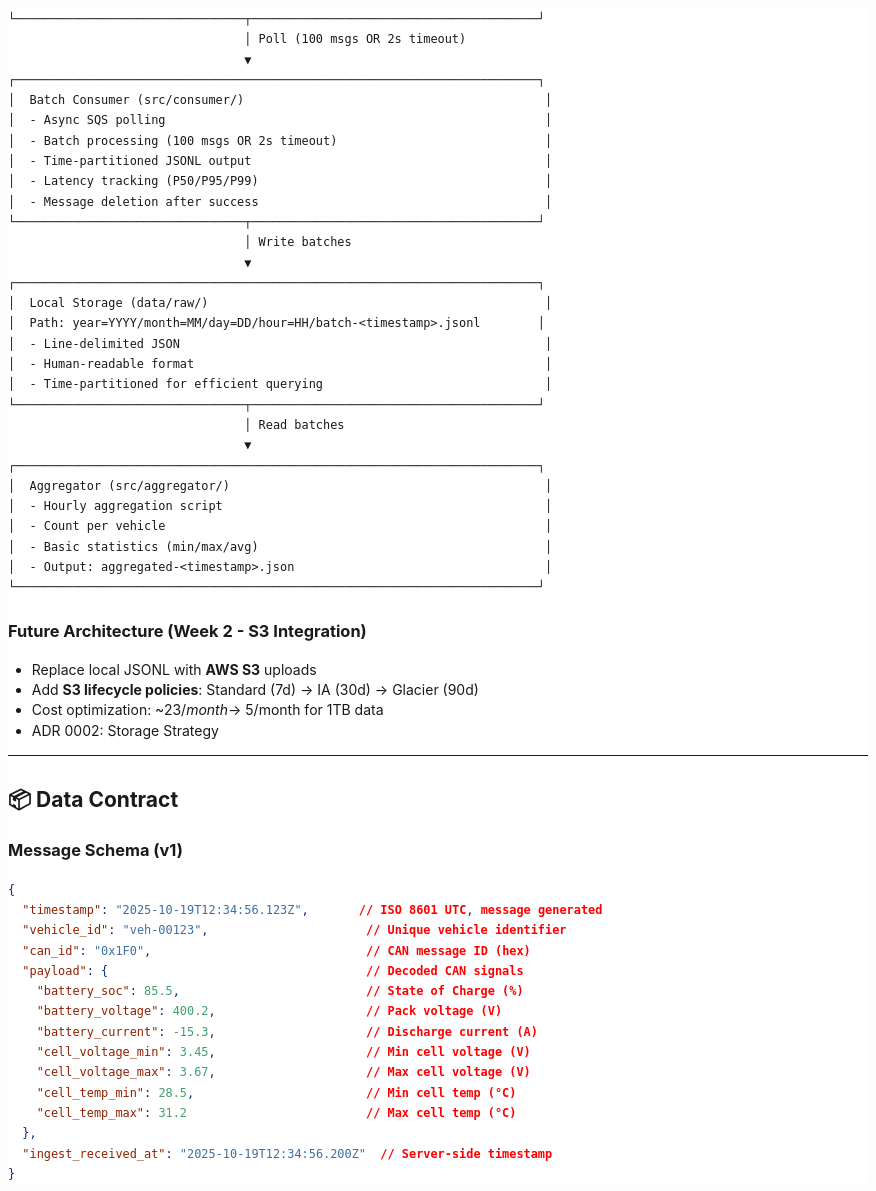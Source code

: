 ```
└────────────────────────────────┬────────────────────────────────────────┘
                                 │ Poll (100 msgs OR 2s timeout)
                                 ▼
┌─────────────────────────────────────────────────────────────────────────┐
│  Batch Consumer (src/consumer/)                                          │
│  - Async SQS polling                                                     │
│  - Batch processing (100 msgs OR 2s timeout)                             │
│  - Time-partitioned JSONL output                                         │
│  - Latency tracking (P50/P95/P99)                                        │
│  - Message deletion after success                                        │
└────────────────────────────────┬────────────────────────────────────────┘
                                 │ Write batches
                                 ▼
┌─────────────────────────────────────────────────────────────────────────┐
│  Local Storage (data/raw/)                                               │
│  Path: year=YYYY/month=MM/day=DD/hour=HH/batch-<timestamp>.jsonl        │
│  - Line-delimited JSON                                                   │
│  - Human-readable format                                                 │
│  - Time-partitioned for efficient querying                               │
└────────────────────────────────┬────────────────────────────────────────┘
                                 │ Read batches
                                 ▼
┌─────────────────────────────────────────────────────────────────────────┐
│  Aggregator (src/aggregator/)                                            │
│  - Hourly aggregation script                                             │
│  - Count per vehicle                                                     │
│  - Basic statistics (min/max/avg)                                        │
│  - Output: aggregated-<timestamp>.json                                   │
└─────────────────────────────────────────────────────────────────────────┘
```

### Future Architecture (Week 2 - S3 Integration)

- Replace local JSONL with **AWS S3** uploads
- Add **S3 lifecycle policies**: Standard (7d) → IA (30d) → Glacier (90d)
- Cost optimization: ~$23/month → ~$5/month for 1TB data
- ADR 0002: Storage Strategy

---

## 📦 Data Contract

### Message Schema (v1)

```json
{
  "timestamp": "2025-10-19T12:34:56.123Z",       // ISO 8601 UTC, message generated
  "vehicle_id": "veh-00123",                      // Unique vehicle identifier
  "can_id": "0x1F0",                              // CAN message ID (hex)
  "payload": {                                    // Decoded CAN signals
    "battery_soc": 85.5,                          // State of Charge (%)
    "battery_voltage": 400.2,                     // Pack voltage (V)
    "battery_current": -15.3,                     // Discharge current (A)
    "cell_voltage_min": 3.45,                     // Min cell voltage (V)
    "cell_voltage_max": 3.67,                     // Max cell voltage (V)
    "cell_temp_min": 28.5,                        // Min cell temp (°C)
    "cell_temp_max": 31.2                         // Max cell temp (°C)
  },
  "ingest_received_at": "2025-10-19T12:34:56.200Z"  // Server-side timestamp
}
```
